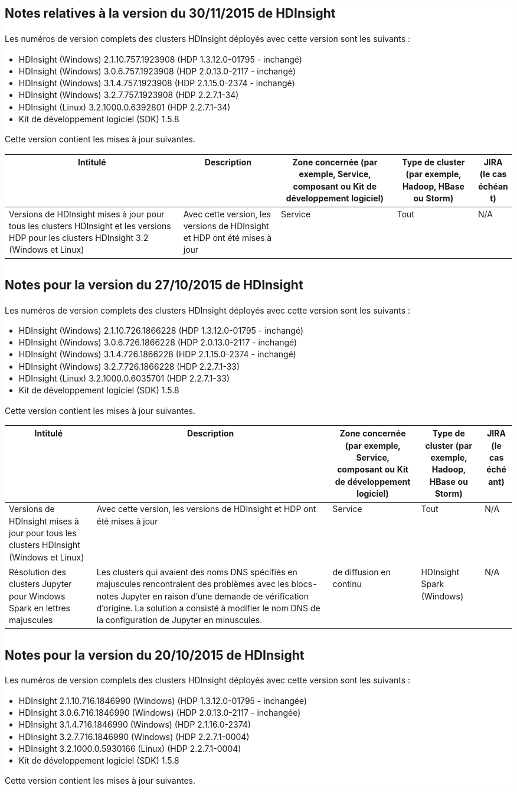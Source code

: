 ## Notes relatives à la version du 30/11/2015 de HDInsight

Les numéros de version complets des clusters HDInsight déployés avec cette version sont les suivants :

* HDInsight (Windows) 2.1.10.757.1923908 (HDP 1.3.12.0-01795 - inchangé)
* HDInsight (Windows) 3.0.6.757.1923908 (HDP 2.0.13.0-2117 - inchangé)
* HDInsight (Windows) 3.1.4.757.1923908 (HDP 2.1.15.0-2374 - inchangé)
* HDInsight (Windows) 3.2.7.757.1923908 (HDP 2.2.7.1-34)
* HDInsight (Linux) 3.2.1000.0.6392801 (HDP 2.2.7.1-34)
* Kit de développement logiciel (SDK) 1.5.8

Cette version contient les mises à jour suivantes.

| Intitulé | Description | Zone concernée (par exemple, Service, composant ou Kit de développement logiciel) | Type de cluster (par exemple, Hadoop, HBase ou Storm) | JIRA (le cas échéant) |
|-------------------------------------------------|------------------------------------------------------|---------------------------------------------------------|-----------------------------------------------------|----------------------|
| Versions de HDInsight mises à jour pour tous les clusters HDInsight et les versions HDP pour les clusters HDInsight 3.2 (Windows et Linux) | Avec cette version, les versions de HDInsight et HDP ont été mises à jour | Service | Tout| N/A


## Notes pour la version du 27/10/2015 de HDInsight

Les numéros de version complets des clusters HDInsight déployés avec cette version sont les suivants :

* HDInsight (Windows) 2.1.10.726.1866228 (HDP 1.3.12.0-01795 - inchangé)
* HDInsight (Windows) 3.0.6.726.1866228 (HDP 2.0.13.0-2117 - inchangé)
* HDInsight (Windows) 3.1.4.726.1866228 (HDP 2.1.15.0-2374 - inchangé)
* HDInsight (Windows) 3.2.7.726.1866228 (HDP 2.2.7.1-33)
* HDInsight (Linux) 3.2.1000.0.6035701 (HDP 2.2.7.1-33)
* Kit de développement logiciel (SDK) 1.5.8

Cette version contient les mises à jour suivantes.

| Intitulé | Description | Zone concernée (par exemple, Service, composant ou Kit de développement logiciel) | Type de cluster (par exemple, Hadoop, HBase ou Storm) | JIRA (le cas échéant) |
|-------------------------------------------------|------------------------------------------------------|---------------------------------------------------------|-----------------------------------------------------|----------------------|
| Versions de HDInsight mises à jour pour tous les clusters HDInsight (Windows et Linux) | Avec cette version, les versions de HDInsight et HDP ont été mises à jour | Service | Tout| N/A
| Résolution des clusters Jupyter pour Windows Spark en lettres majuscules | Les clusters qui avaient des noms DNS spécifiés en majuscules rencontraient des problèmes avec les blocs-notes Jupyter en raison d’une demande de vérification d’origine. La solution a consisté à modifier le nom DNS de la configuration de Jupyter en minuscules. | de diffusion en continu | HDInsight Spark (Windows)| N/A


## Notes pour la version du 20/10/2015 de HDInsight

Les numéros de version complets des clusters HDInsight déployés avec cette version sont les suivants :

* HDInsight 2.1.10.716.1846990 (Windows) (HDP 1.3.12.0-01795 - inchangée)
* HDInsight 3.0.6.716.1846990 (Windows) (HDP 2.0.13.0-2117 - inchangée)
* HDInsight 3.1.4.716.1846990 (Windows) (HDP 2.1.16.0-2374)
* HDInsight 3.2.7.716.1846990 (Windows) (HDP 2.2.7.1-0004)
* HDInsight 3.2.1000.0.5930166 (Linux) (HDP 2.2.7.1-0004)
* Kit de développement logiciel (SDK) 1.5.8

Cette version contient les mises à jour suivantes.
